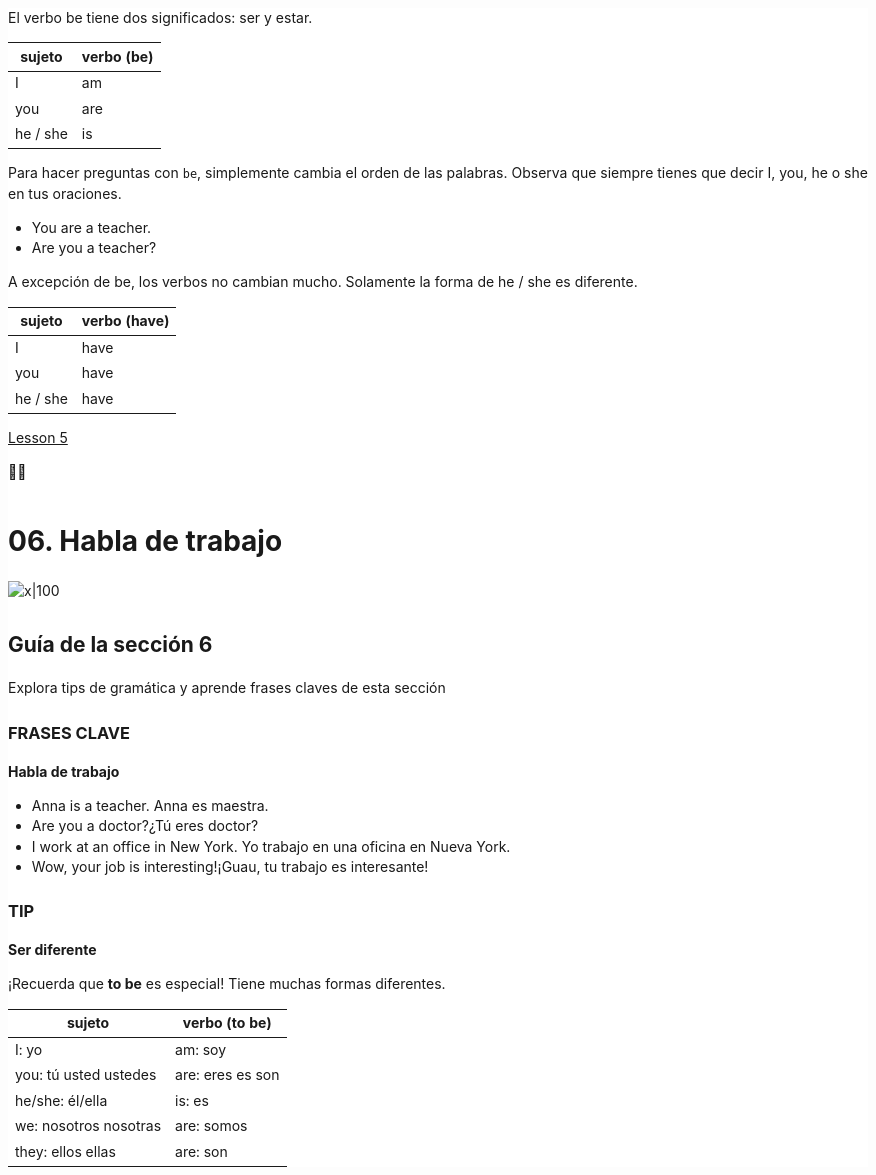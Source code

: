 El verbo be tiene dos significados: ser y estar.

|sujeto    |verbo (be) |
|----------|-----------|
|I         | am        |
|you       | are       |
|he / she  | is        |

Para hacer preguntas con `be`, simplemente cambia el orden de las palabras. Observa que siempre tienes que decir I, you, he o she en tus oraciones.

- You are a teacher.
- Are you a teacher?

A excepción de be, los verbos no cambian mucho. Solamente la forma de he / she es diferente.​

|sujeto    |verbo (have) |
|----------|-------------|
|I         | have        |
|you       | have        |
|he / she  | have        |

[Lesson 5](https://www.duolingo.com/guidebook/en/5)

🎲🎲

# 06. Habla de trabajo

![x|100](https://d35aaqx5ub95lt.cloudfront.net/images/pathCharacters/guidebook/d982595bad4aeecdb7fb143357591000.svg)

## Guía de la sección 6

Explora tips de gramática y aprende frases claves de esta sección

### FRASES CLAVE

**Habla de trabajo**

- Anna is a teacher. Anna es maestra.
- Are you a doctor?¿Tú eres doctor?
- I work at an office in New York. Yo trabajo en una oficina en Nueva York.
- Wow, your job is interesting!¡Guau, tu trabajo es interesante!

### TIP

**Ser diferente**

¡Recuerda que **to be** es especial! Tiene muchas formas diferentes.

|sujeto                |verbo (to be)     |
|----------------------|------------------|
|I: yo                 | am: soy          |
|you: tú usted ustedes | are: eres es son |
|he/she: él/ella       | is: es           |
|we: nosotros nosotras | are: somos       |
|they: ellos ellas     | are: son         |

